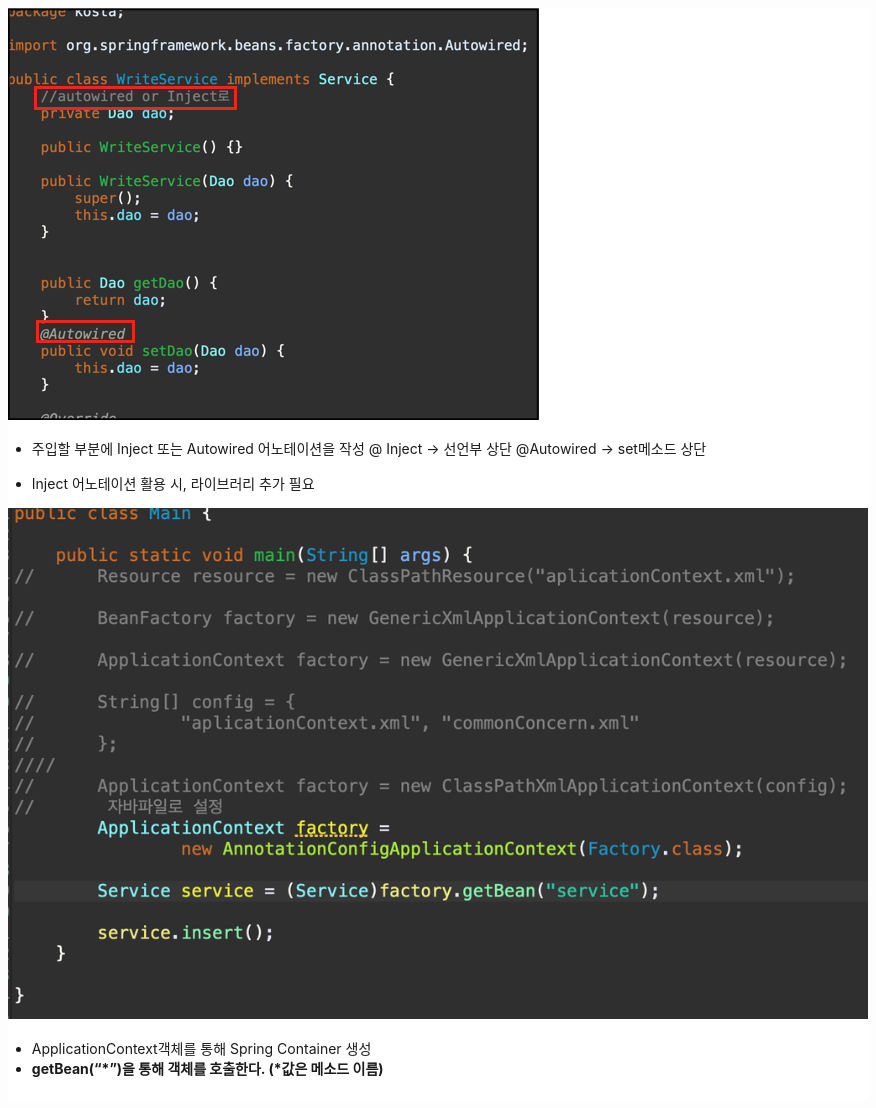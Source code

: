 ![springk](/images/springk/springk01-13.png)
- 주입할 부분에 Inject 또는 Autowired 어노테이션을 작성
@ Inject → 선언부 상단
@Autowired → set메소드 상단

- Inject 어노테이션 활용 시, 라이브러리 추가 필요

![springk](/images/springk/springk01-16.png)
- ApplicationContext객체를 통해 Spring Container 생성
- **getBean(“\*”)을 통해 객체를 호출한다. (\*값은 메소드 이름)**
<br><br>
